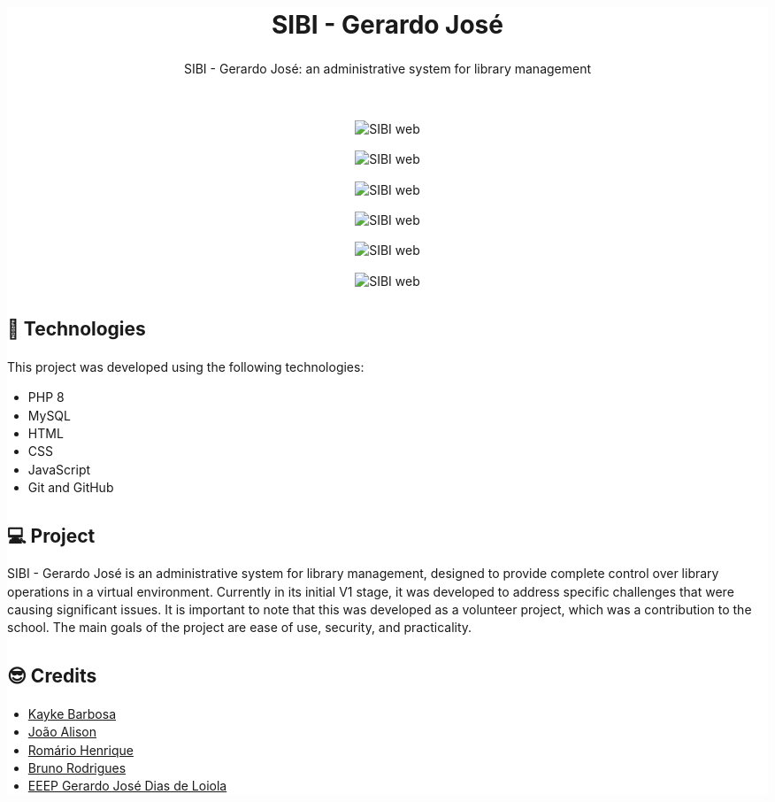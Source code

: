 <h1 align="center">SIBI - Gerardo José</h1>

<p align="center">SIBI - Gerardo José: an administrative system for library management</p>

<br>

<p align="center">
  <img alt="SIBI web" src="./images/login.jpg" width="100%" height="70%">
</p>
<p align="center">
  <img alt="SIBI web" src="./images/home.jpg" width="100%" height="70%">
</p>
<p align="center">
  <img alt="SIBI web" src="./images/livros.jpg" width="100%" height="70%">
</p>
<p align="center">
  <img alt="SIBI web" src="./images/req.jpg" width="100%" height="70%">
</p>
<p align="center">
  <img alt="SIBI web" src="./images/cadastro_livro.jpg" width="100%" height="70%">
</p>
<p align="center">
  <img alt="SIBI web" src="./images/cadastro_requisicao.jpg" width="100%" height="70%">
</p>

## 🚀 Technologies

This project was developed using the following technologies:

- PHP 8
- MySQL
- HTML
- CSS
- JavaScript
- Git and GitHub

## 💻 Project

SIBI - Gerardo José is an administrative system for library management, designed to provide complete control over library operations in a virtual environment. Currently in its initial V1 stage, it was developed to address specific challenges that were causing significant issues. It is important to note that this was developed as a volunteer project, which was a contribution to the school. The main goals of the project are ease of use, security, and practicality.
<br>

## 😎 Credits

- [Kayke Barbosa](https://kaykedev.vercel.app/)
- [João Alison](https://joaoalison-web.vercel.app/)
- [Romário Henrique](https://github.com/RomarioHenrique)
- [Bruno Rodrigues](https://github.com/Brunno-Rodrigues-Lira)
- [EEEP Gerardo José Dias de Loiola](https://github.com/EEEP-Gerardo)
